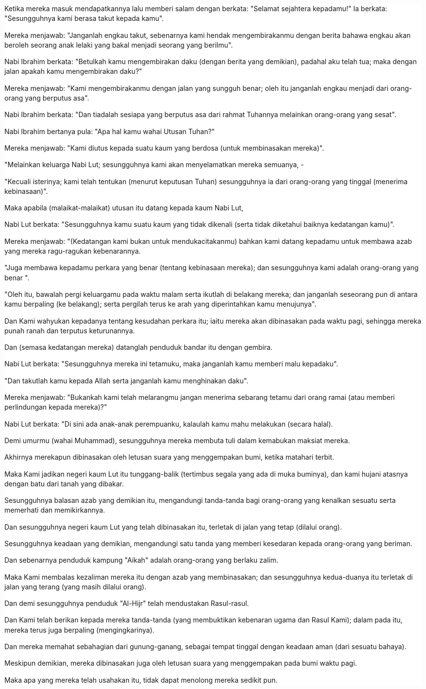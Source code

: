 <p class='atq' id="52">Ketika mereka masuk mendapatkannya lalu memberi salam dengan berkata: "Selamat sejahtera kepadamu!" Ia berkata: "Sesungguhnya kami berasa takut kepada kamu".</p>
<p class='atq' id="53">Mereka menjawab: "Janganlah engkau takut, sebenarnya kami hendak mengembirakanmu dengan berita bahawa engkau akan beroleh seorang anak lelaki yang bakal menjadi seorang yang berilmu".</p>
<p class='atq' id="54">Nabi Ibrahim berkata: "Betulkah kamu mengembirakan daku (dengan berita yang demikian), padahal aku telah tua; maka dengan jalan apakah kamu mengembirakan daku?"</p>
<p class='atq' id="55">Mereka menjawab: "Kami mengembirakanmu dengan jalan yang sungguh benar; oleh itu janganlah engkau menjadi dari orang-orang yang berputus asa".</p>
<p class='atq' id="56">Nabi Ibrahim berkata: "Dan tiadalah sesiapa yang berputus asa dari rahmat Tuhannya melainkan orang-orang yang sesat".</p>
<p class='atq' id="57">Nabi Ibrahim bertanya pula: "Apa hal kamu wahai Utusan Tuhan?"</p>
<p class='atq' id="58">Mereka menjawab: "Kami diutus kepada suatu kaum yang berdosa (untuk membinasakan mereka)".</p>
<p class='atq' id="59">"Melainkan keluarga Nabi Lut; sesungguhnya kami akan menyelamatkan mereka semuanya, -</p>
<p class='atq' id="60">"Kecuali isterinya; kami telah tentukan (menurut keputusan Tuhan) sesungguhnya ia dari orang-orang yang tinggal (menerima kebinasaan)".</p>
<p class='atq' id="61">Maka apabila (malaikat-malaikat) utusan itu datang kepada kaum Nabi Lut,</p>
<p class='atq' id="62">Nabi Lut berkata: "Sesungguhnya kamu suatu kaum yang tidak dikenali (serta tidak diketahui baiknya kedatangan kamu)".</p>
<p class='atq' id="63">Mereka menjawab: "(Kedatangan kami bukan untuk mendukacitakanmu) bahkan kami datang kepadamu untuk membawa azab yang mereka ragu-ragukan kebenarannya.</p>
<p class='atq' id="64">"Juga membawa kepadamu perkara yang benar (tentang kebinasaan mereka); dan sesungguhnya kami adalah orang-orang yang benar ".</p>
<p class='atq' id="65">"Oleh itu, bawalah pergi keluargamu pada waktu malam serta ikutlah di belakang mereka; dan janganlah seseorang pun di antara kamu berpaling (ke belakang); serta pergilah terus ke arah yang diperintahkan kamu menujunya".</p>
<p class='atq' id="66">Dan Kami wahyukan kepadanya tentang kesudahan perkara itu; iaitu mereka akan dibinasakan pada waktu pagi, sehingga mereka punah ranah dan terputus keturunannya.</p>
<p class='atq' id="67">Dan (semasa kedatangan mereka) datanglah penduduk bandar itu dengan gembira.</p>
<p class='atq' id="68">Nabi Lut berkata: "Sesungguhnya mereka ini tetamuku, maka janganlah kamu memberi malu kepadaku".</p>
<p class='atq' id="69">"Dan takutlah kamu kepada Allah serta janganlah kamu menghinakan daku".</p>
<p class='atq' id="70">Mereka menjawab: "Bukankah kami telah melarangmu jangan menerima sebarang tetamu dari orang ramai (atau memberi perlindungan kepada mereka)?"</p>
<p class='atq' id="71">Nabi Lut berkata: "Di sini ada anak-anak perempuanku, kalaulah kamu mahu melakukan (secara halal).</p>
<p class='atq' id="72">Demi umurmu (wahai Muhammad), sesungguhnya mereka membuta tuli dalam kemabukan maksiat mereka.</p>
<p class='atq' id="73">Akhirnya merekapun dibinasakan oleh letusan suara yang menggempakan bumi, ketika matahari terbit.</p>
<p class='atq' id="74">Maka Kami jadikan negeri kaum Lut itu tunggang-balik (tertimbus segala yang ada di muka buminya), dan kami hujani atasnya dengan batu dari tanah yang dibakar.</p>
<p class='atq' id="75">Sesungguhnya balasan azab yang demikian itu, mengandungi tanda-tanda bagi orang-orang yang kenalkan sesuatu serta memerhati dan memikirkannya.</p>
<p class='atq' id="76">Dan sesungguhnya negeri kaum Lut yang telah dibinasakan itu, terletak di jalan yang tetap (dilalui orang).</p>
<p class='atq' id="77">Sesungguhnya keadaan yang demikian, mengandungi satu tanda yang memberi kesedaran kepada orang-orang yang beriman.</p>
<p class='atq' id="78">Dan sebenarnya penduduk kampung "Aikah" adalah orang-orang yang berlaku zalim.</p>
<p class='atq' id="79">Maka Kami membalas kezaliman mereka itu dengan azab yang membinasakan; dan sesungguhnya kedua-duanya itu terletak di jalan yang terang (yang masih dilalui orang).</p>
<p class='atq' id="80">Dan demi sesungguhnya penduduk "Al-Hijr" telah mendustakan Rasul-rasul.</p>
<p class='atq' id="81">Dan Kami telah berikan kepada mereka tanda-tanda (yang membuktikan kebenaran ugama dan Rasul Kami); dalam pada itu, mereka terus juga berpaling (mengingkarinya).</p>
<p class='atq' id="82">Dan mereka memahat sebahagian dari gunung-ganang, sebagai tempat tinggal dengan keadaan aman (dari sesuatu bahaya).</p>
<p class='atq' id="83">Meskipun demikian, mereka dibinasakan juga oleh letusan suara yang menggempakan pada bumi waktu pagi.</p>
<p class='atq' id="84">Maka apa yang mereka telah usahakan itu, tidak dapat menolong mereka sedikit pun.</p>